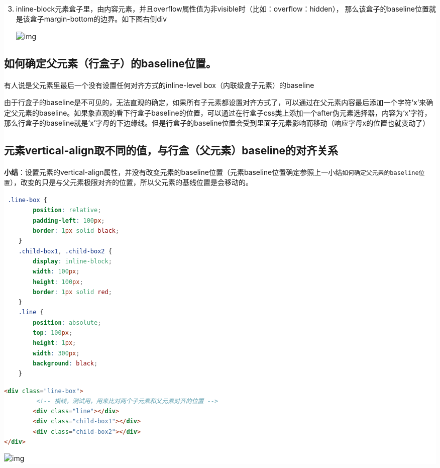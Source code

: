   3. inline-block元素盒子里，由内容元素，并且overflow属性值为非visible时（比如：overflow：hidden）， 那么该盒子的baseline位置就是该盒子margin-bottom的边界。如下图右侧div

     ![img](D:\SoftWare\Typora\docs\知识点总结.assets\v2-e4c087284919e55dba125df8b1f7d331_720w.jpg)



## 如何确定父元素（行盒子）的baseline位置。

有人说是父元素里最后一个没有设置任何对齐方式的inline-level box（内联级盒子元素）的baseline

由于行盒子的baseline是不可见的，无法直观的确定，如果所有子元素都设置对齐方式了，可以通过在父元素内容最后添加一个字符‘x’来确定父元素的baseline。如果象直观的看下行盒子baseline的位置，可以通过在行盒子css类上添加一个after伪元素选择器，内容为‘x’字符，那么行盒子的baseline就是‘x’字母的下边缘线。但是行盒子的baseline位置会受到里面子元素影响而移动（响应字母x的位置也就变动了）





## 元素vertical-align取不同的值，与行盒（父元素）baseline的对齐关系

**小结**：设置元素的vertical-align属性，并没有改变元素的baseline位置（元素baseline位置确定参照上一小结`如何确定父元素的baseline位置`），改变的只是与父元素极限对齐的位置，所以父元素的基线位置是会移动的。

```css
 .line-box {
        position: relative;
        padding-left: 100px;
        border: 1px solid black;
    }
    .child-box1, .child-box2 {
        display: inline-block;
        width: 100px;
        height: 100px;
        border: 1px solid red;
    }
    .line {
        position: absolute;
        top: 100px;
        height: 1px;
        width: 300px;
        background: black;
    }
```

```html
<div class="line-box">
         <!-- 横线，测试用，用来比对两个子元素和父元素对齐的位置 -->
        <div class="line"></div>
        <div class="child-box1"></div>
        <div class="child-box2"></div>
</div>
```

![img](D:\SoftWare\Typora\docs\知识点总结.assets\v2-d4905bd919d9f650b08891be524de7ea_720w.png)
